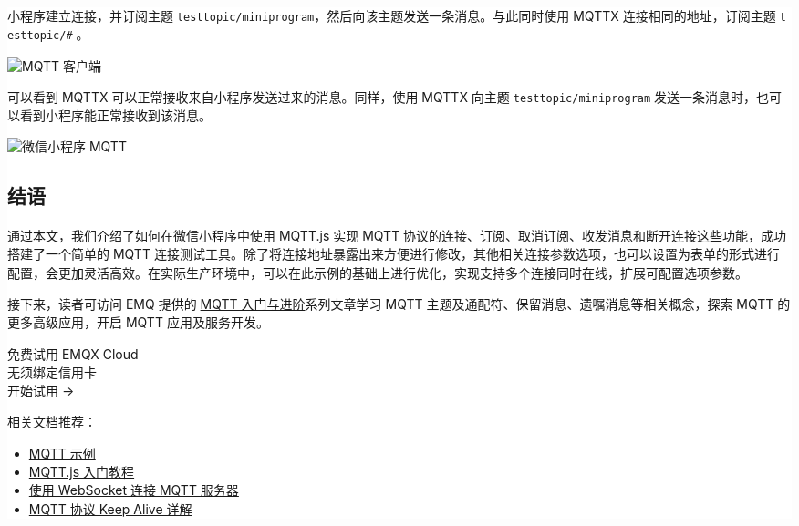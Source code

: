 小程序建立连接，并订阅主题 `testtopic/miniprogram`，然后向该主题发送一条消息。与此同时使用 MQTTX 连接相同的地址，订阅主题 `testtopic/#` 。

![MQTT 客户端](https://assets.emqx.com/images/a6bb1493019db39d2e1bded09dadaac8.png)

可以看到 MQTTX 可以正常接收来自小程序发送过来的消息。同样，使用 MQTTX 向主题 `testtopic/miniprogram` 发送一条消息时，也可以看到小程序能正常接收到该消息。

![微信小程序 MQTT](https://assets.emqx.com/images/321f341661bb4c411040b67637ead096.png)


## 结语

通过本文，我们介绍了如何在微信小程序中使用 MQTT.js 实现 MQTT 协议的连接、订阅、取消订阅、收发消息和断开连接这些功能，成功搭建了一个简单的 MQTT 连接测试工具。除了将连接地址暴露出来方便进行修改，其他相关连接参数选项，也可以设置为表单的形式进行配置，会更加灵活高效。在实际生产环境中，可以在此示例的基础上进行优化，实现支持多个连接同时在线，扩展可配置选项参数。

接下来，读者可访问 EMQ 提供的 [MQTT 入门与进阶](https://www.emqx.com/zh/mqtt)系列文章学习 MQTT 主题及通配符、保留消息、遗嘱消息等相关概念，探索 MQTT 的更多高级应用，开启 MQTT 应用及服务开发。


<section class="promotion">
    <div>
        免费试用 EMQX Cloud
        <div class="is-size-14 is-text-normal has-text-weight-normal">无须绑定信用卡</div>
    </div>
    <a href="https://accounts-zh.emqx.com/signup?continue=https://cloud.emqx.com/console/deployments/0?oper=new" class="button is-gradient px-5">开始试用 →</a>
</section>



相关文档推荐：

- [MQTT 示例](https://github.com/mqttjs/MQTT.js/tree/main/examples)
- [MQTT.js 入门教程](https://www.emqx.com/zh/blog/mqtt-js-tutorial)
- [使用 WebSocket 连接 MQTT 服务器](https://www.emqx.com/zh/blog/connect-to-mqtt-broker-with-websocket)
- [MQTT 协议 Keep Alive 详解](https://www.emqx.com/zh/blog/mqtt-keep-alive)
